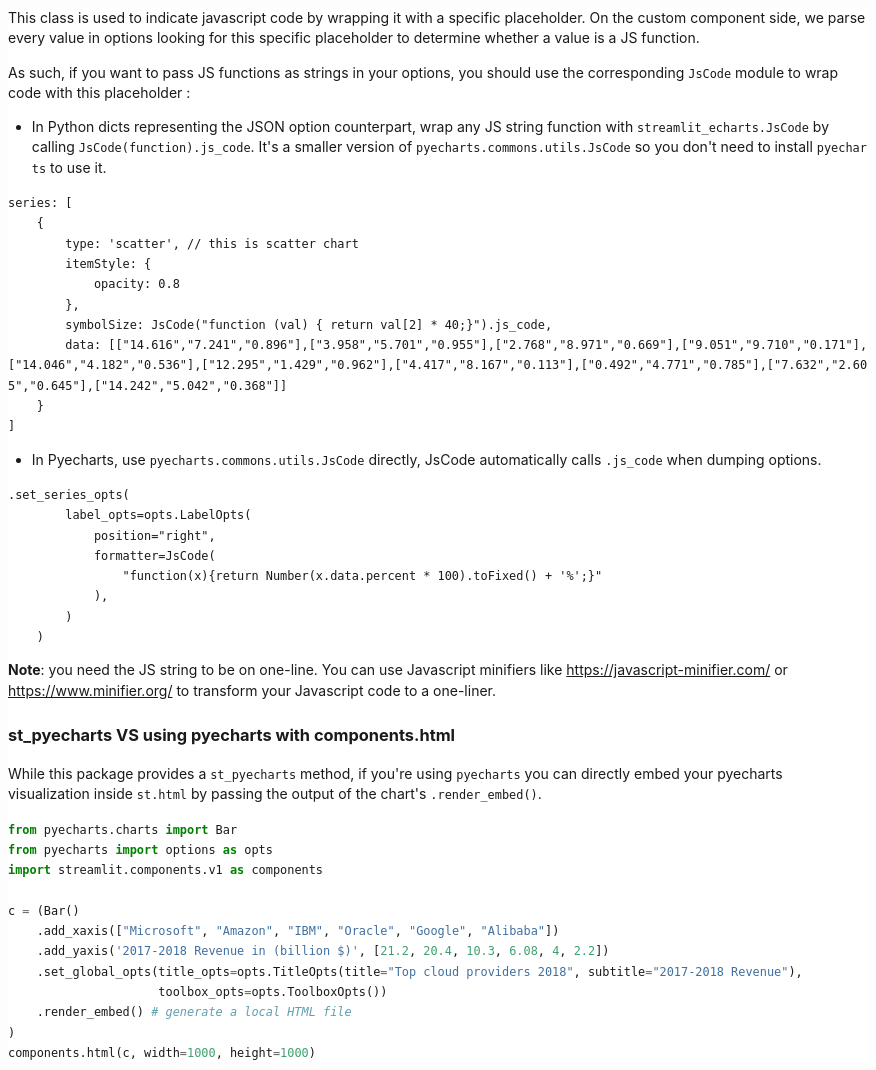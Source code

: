 This class is used to indicate javascript code by wrapping it with a specific placeholder.
On the custom component side, we parse every value in options looking for this specific placeholder
to determine whether a value is a JS function.

As such, if you want to pass JS functions as strings in your options,
you should use the corresponding `JsCode` module to wrap code with this placeholder :

- In Python dicts representing the JSON option counterpart,
  wrap any JS string function with `streamlit_echarts.JsCode` by calling `JsCode(function).js_code`.
  It's a smaller version of `pyecharts.commons.utils.JsCode` so you don't need to install `pyecharts` to use it.

```
series: [
    {
        type: 'scatter', // this is scatter chart
        itemStyle: {
            opacity: 0.8
        },
        symbolSize: JsCode("function (val) { return val[2] * 40;}").js_code,
        data: [["14.616","7.241","0.896"],["3.958","5.701","0.955"],["2.768","8.971","0.669"],["9.051","9.710","0.171"],["14.046","4.182","0.536"],["12.295","1.429","0.962"],["4.417","8.167","0.113"],["0.492","4.771","0.785"],["7.632","2.605","0.645"],["14.242","5.042","0.368"]]
    }
]
```

- In Pyecharts, use `pyecharts.commons.utils.JsCode` directly, JsCode automatically calls `.js_code` when dumping options.

```
.set_series_opts(
        label_opts=opts.LabelOpts(
            position="right",
            formatter=JsCode(
                "function(x){return Number(x.data.percent * 100).toFixed() + '%';}"
            ),
        )
    )
```

**Note**: you need the JS string to be on one-line. You can use Javascript minifiers like https://javascript-minifier.com/ or https://www.minifier.org/ to transform your Javascript code to a one-liner.

### st_pyecharts VS using pyecharts with components.html

While this package provides a `st_pyecharts` method, if you're using `pyecharts` you can directly embed your pyecharts visualization inside `st.html`
by passing the output of the chart's `.render_embed()`.

```python
from pyecharts.charts import Bar
from pyecharts import options as opts
import streamlit.components.v1 as components

c = (Bar()
    .add_xaxis(["Microsoft", "Amazon", "IBM", "Oracle", "Google", "Alibaba"])
    .add_yaxis('2017-2018 Revenue in (billion $)', [21.2, 20.4, 10.3, 6.08, 4, 2.2])
    .set_global_opts(title_opts=opts.TitleOpts(title="Top cloud providers 2018", subtitle="2017-2018 Revenue"),
                     toolbox_opts=opts.ToolboxOpts())
    .render_embed() # generate a local HTML file
)
components.html(c, width=1000, height=1000)
```
